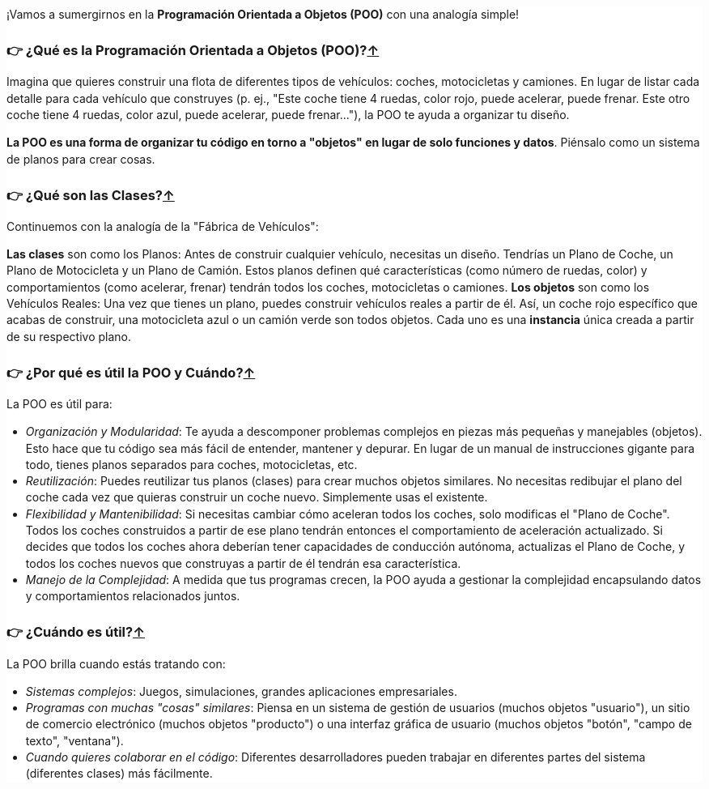 ¡Vamos a sumergirnos en la **Programación Orientada a Objetos (POO)** con una analogía simple!

### 👉 ¿Qué es la **Programación Orientada a Objetos** (POO)?<a href="#top" class="back-to-top-link" aria-label="Back to Top">↑</a>

Imagina que quieres construir una flota de diferentes tipos de vehículos: coches, motocicletas y camiones. En lugar de listar cada detalle para cada vehículo que construyes (p. ej., "Este coche tiene 4 ruedas, color rojo, puede acelerar, puede frenar. Este otro coche tiene 4 ruedas, color azul, puede acelerar, puede frenar..."), la POO te ayuda a organizar tu diseño.

**La POO es una forma de organizar tu código en torno a "objetos" en lugar de solo funciones y datos**. Piénsalo como un sistema de planos para crear cosas.

### 👉 ¿Qué son las **Clases**?<a href="#top" class="back-to-top-link" aria-label="Back to Top">↑</a>

Continuemos con la analogía de la "Fábrica de Vehículos":

**Las clases** son como los Planos: Antes de construir cualquier vehículo, necesitas un diseño. Tendrías un Plano de Coche, un Plano de Motocicleta y un Plano de Camión. Estos planos definen qué características (como número de ruedas, color) y comportamientos (como acelerar, frenar) tendrán todos los coches, motocicletas o camiones.
**Los objetos** son como los Vehículos Reales: Una vez que tienes un plano, puedes construir vehículos reales a partir de él. Así, un coche rojo específico que acabas de construir, una motocicleta azul o un camión verde son todos objetos. Cada uno es una **instancia** única creada a partir de su respectivo plano.

### 👉 **¿Por qué** es útil la POO y Cuándo?<a href="#top" class="back-to-top-link" aria-label="Back to Top">↑</a>

La POO es útil para:
- *Organización y Modularidad*: Te ayuda a descomponer problemas complejos en piezas más pequeñas y manejables (objetos). Esto hace que tu código sea más fácil de entender, mantener y depurar. En lugar de un manual de instrucciones gigante para todo, tienes planos separados para coches, motocicletas, etc.
- *Reutilización*: Puedes reutilizar tus planos (clases) para crear muchos objetos similares. No necesitas redibujar el plano del coche cada vez que quieras construir un coche nuevo. Simplemente usas el existente.
- *Flexibilidad y Mantenibilidad*: Si necesitas cambiar cómo aceleran todos los coches, solo modificas el "Plano de Coche". Todos los coches construidos a partir de ese plano tendrán entonces el comportamiento de aceleración actualizado. Si decides que todos los coches ahora deberían tener capacidades de conducción autónoma, actualizas el Plano de Coche, y todos los coches nuevos que construyas a partir de él tendrán esa característica.
- *Manejo de la Complejidad*: A medida que tus programas crecen, la POO ayuda a gestionar la complejidad encapsulando datos y comportamientos relacionados juntos.

### 👉 **¿Cuándo** es útil?<a href="#top" class="back-to-top-link" aria-label="Back to Top">↑</a>

La POO brilla cuando estás tratando con:
- *Sistemas complejos*: Juegos, simulaciones, grandes aplicaciones empresariales.
- *Programas con muchas "cosas" similares*: Piensa en un sistema de gestión de usuarios (muchos objetos "usuario"), un sitio de comercio electrónico (muchos objetos "producto") o una interfaz gráfica de usuario (muchos objetos "botón", "campo de texto", "ventana").
- *Cuando quieres colaborar en el código*: Diferentes desarrolladores pueden trabajar en diferentes partes del sistema (diferentes clases) más fácilmente.
